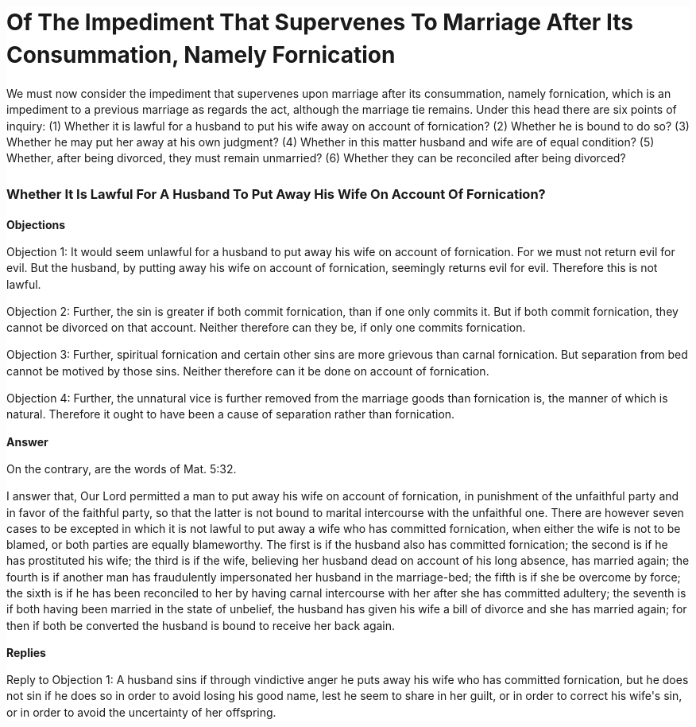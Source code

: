 # Of The Impediment That Supervenes To Marriage After Its Consummation, Namely Fornication

We must now consider the impediment that supervenes upon marriage after its consummation, namely fornication, which is an impediment to a previous marriage as regards the act, although the marriage tie remains. Under this head there are six points of inquiry:
(1) Whether it is lawful for a husband to put his wife away on account of fornication?
(2) Whether he is bound to do so?
(3) Whether he may put her away at his own judgment?
(4) Whether in this matter husband and wife are of equal condition?
(5) Whether, after being divorced, they must remain unmarried?
(6) Whether they can be reconciled after being divorced?
### Whether It Is Lawful For A Husband To Put Away His Wife On Account Of Fornication?

**Objections**

Objection 1: It would seem unlawful for a husband to put away his wife on account of fornication. For we must not return evil for evil. But the husband, by putting away his wife on account of fornication, seemingly returns evil for evil. Therefore this is not lawful.

Objection 2: Further, the sin is greater if both commit fornication, than if one only commits it. But if both commit fornication, they cannot be divorced on that account. Neither therefore can they be, if only one commits fornication.

Objection 3: Further, spiritual fornication and certain other sins are more grievous than carnal fornication. But separation from bed cannot be motived by those sins. Neither therefore can it be done on account of fornication.

Objection 4: Further, the unnatural vice is further removed from the marriage goods than fornication is, the manner of which is natural. Therefore it ought to have been a cause of separation rather than fornication.

**Answer**

On the contrary, are the words of Mat. 5:32.

I answer that, Our Lord permitted a man to put away his wife on account of fornication, in punishment of the unfaithful party and in favor of the faithful party, so that the latter is not bound to marital intercourse with the unfaithful one. There are however seven cases to be excepted in which it is not lawful to put away a wife who has committed fornication, when either the wife is not to be blamed, or both parties are equally blameworthy. The first is if the husband also has committed fornication; the second is if he has prostituted his wife; the third is if the wife, believing her husband dead on account of his long absence, has married again; the fourth is if another man has fraudulently impersonated her husband in the marriage-bed; the fifth is if she be overcome by force; the sixth is if he has been reconciled to her by having carnal intercourse with her after she has committed adultery; the seventh is if both having been married in the state of unbelief, the husband has given his wife a bill of divorce and she has married again; for then if both be converted the husband is bound to receive her back again.

**Replies**

Reply to Objection 1: A husband sins if through vindictive anger he puts away his wife who has committed fornication, but he does not sin if he does so in order to avoid losing his good name, lest he seem to share in her guilt, or in order to correct his wife's sin, or in order to avoid the uncertainty of her offspring.
